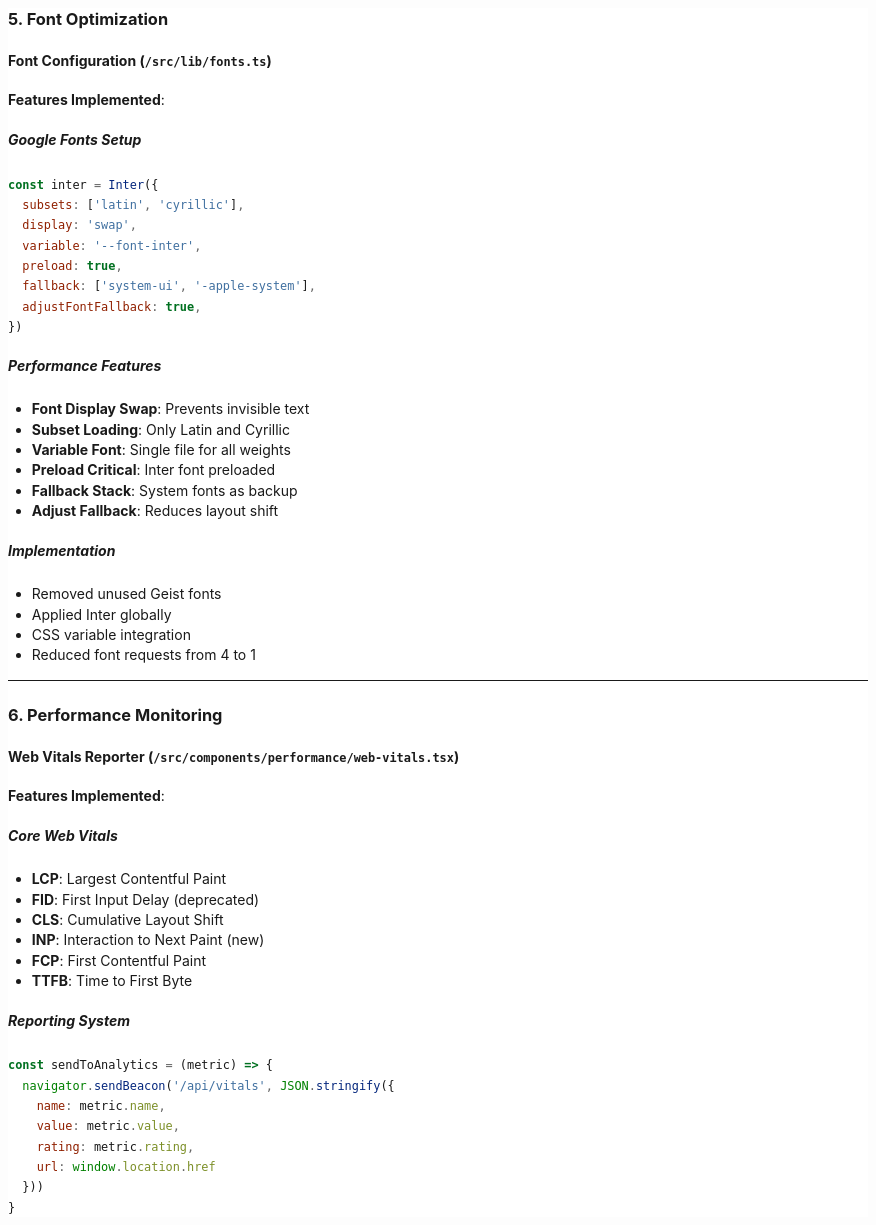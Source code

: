 ### 5. Font Optimization

#### Font Configuration (`/src/lib/fonts.ts`)
**Features Implemented**:

##### Google Fonts Setup
```javascript
const inter = Inter({
  subsets: ['latin', 'cyrillic'],
  display: 'swap',
  variable: '--font-inter',
  preload: true,
  fallback: ['system-ui', '-apple-system'],
  adjustFontFallback: true,
})
```

##### Performance Features
- **Font Display Swap**: Prevents invisible text
- **Subset Loading**: Only Latin and Cyrillic
- **Variable Font**: Single file for all weights
- **Preload Critical**: Inter font preloaded
- **Fallback Stack**: System fonts as backup
- **Adjust Fallback**: Reduces layout shift

##### Implementation
- Removed unused Geist fonts
- Applied Inter globally
- CSS variable integration
- Reduced font requests from 4 to 1

---

### 6. Performance Monitoring

#### Web Vitals Reporter (`/src/components/performance/web-vitals.tsx`)
**Features Implemented**:

##### Core Web Vitals
- **LCP**: Largest Contentful Paint
- **FID**: First Input Delay (deprecated)
- **CLS**: Cumulative Layout Shift
- **INP**: Interaction to Next Paint (new)
- **FCP**: First Contentful Paint
- **TTFB**: Time to First Byte

##### Reporting System
```javascript
const sendToAnalytics = (metric) => {
  navigator.sendBeacon('/api/vitals', JSON.stringify({
    name: metric.name,
    value: metric.value,
    rating: metric.rating,
    url: window.location.href
  }))
}
```

